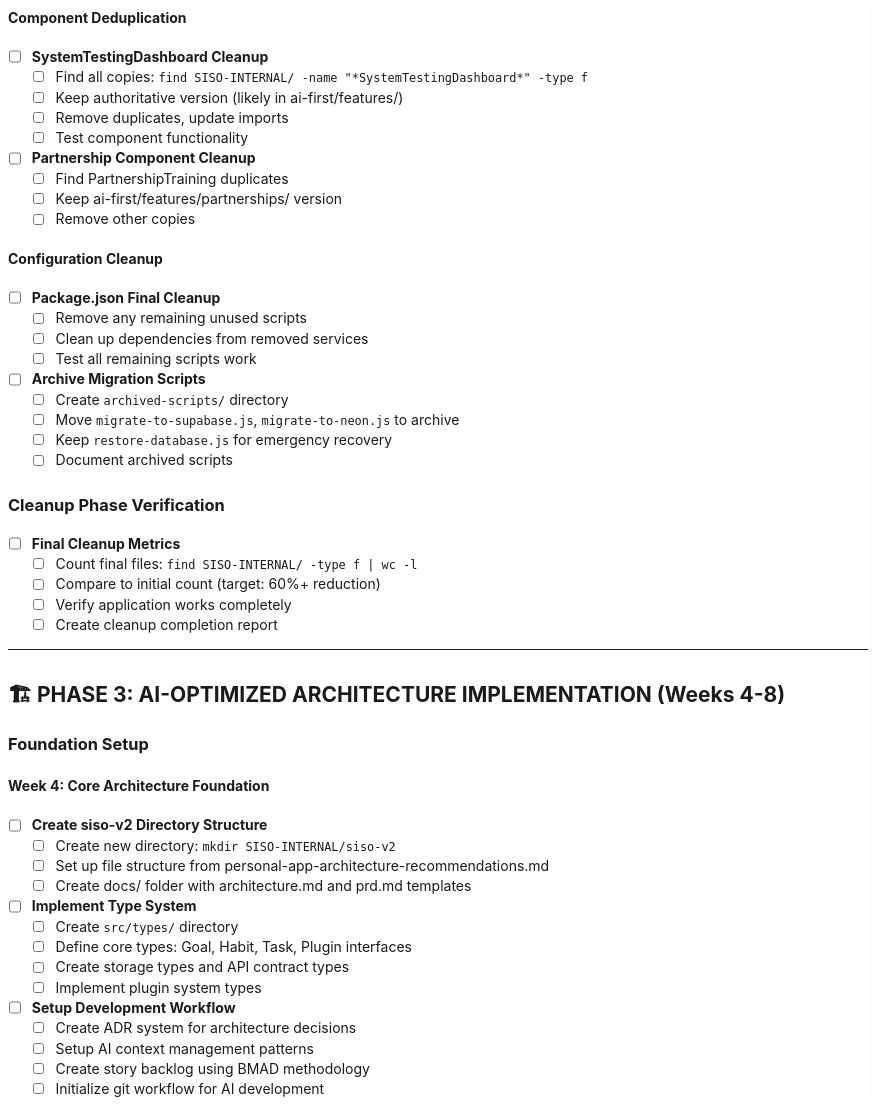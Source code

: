#### Component Deduplication
- [ ] **SystemTestingDashboard Cleanup**
  - [ ] Find all copies: `find SISO-INTERNAL/ -name "*SystemTestingDashboard*" -type f`
  - [ ] Keep authoritative version (likely in ai-first/features/)
  - [ ] Remove duplicates, update imports
  - [ ] Test component functionality

- [ ] **Partnership Component Cleanup**
  - [ ] Find PartnershipTraining duplicates
  - [ ] Keep ai-first/features/partnerships/ version
  - [ ] Remove other copies

#### Configuration Cleanup
- [ ] **Package.json Final Cleanup**
  - [ ] Remove any remaining unused scripts
  - [ ] Clean up dependencies from removed services
  - [ ] Test all remaining scripts work

- [ ] **Archive Migration Scripts**
  - [ ] Create `archived-scripts/` directory
  - [ ] Move `migrate-to-supabase.js`, `migrate-to-neon.js` to archive
  - [ ] Keep `restore-database.js` for emergency recovery
  - [ ] Document archived scripts

### Cleanup Phase Verification
- [ ] **Final Cleanup Metrics**
  - [ ] Count final files: `find SISO-INTERNAL/ -type f | wc -l`
  - [ ] Compare to initial count (target: 60%+ reduction)
  - [ ] Verify application works completely
  - [ ] Create cleanup completion report

---

## 🏗️ PHASE 3: AI-OPTIMIZED ARCHITECTURE IMPLEMENTATION (Weeks 4-8)

### Foundation Setup

#### Week 4: Core Architecture Foundation
- [ ] **Create siso-v2 Directory Structure**
  - [ ] Create new directory: `mkdir SISO-INTERNAL/siso-v2`
  - [ ] Set up file structure from personal-app-architecture-recommendations.md
  - [ ] Create docs/ folder with architecture.md and prd.md templates

- [ ] **Implement Type System**
  - [ ] Create `src/types/` directory
  - [ ] Define core types: Goal, Habit, Task, Plugin interfaces
  - [ ] Create storage types and API contract types
  - [ ] Implement plugin system types

- [ ] **Setup Development Workflow**
  - [ ] Create ADR system for architecture decisions
  - [ ] Setup AI context management patterns
  - [ ] Create story backlog using BMAD methodology
  - [ ] Initialize git workflow for AI development
